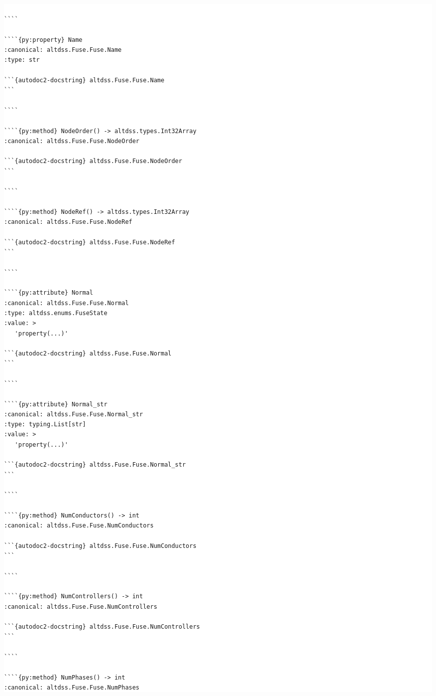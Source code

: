 `````{py:class} Fuse(api_util, ptr)

````

````{py:property} Name
:canonical: altdss.Fuse.Fuse.Name
:type: str

```{autodoc2-docstring} altdss.Fuse.Fuse.Name
```

````

````{py:method} NodeOrder() -> altdss.types.Int32Array
:canonical: altdss.Fuse.Fuse.NodeOrder

```{autodoc2-docstring} altdss.Fuse.Fuse.NodeOrder
```

````

````{py:method} NodeRef() -> altdss.types.Int32Array
:canonical: altdss.Fuse.Fuse.NodeRef

```{autodoc2-docstring} altdss.Fuse.Fuse.NodeRef
```

````

````{py:attribute} Normal
:canonical: altdss.Fuse.Fuse.Normal
:type: altdss.enums.FuseState
:value: >
   'property(...)'

```{autodoc2-docstring} altdss.Fuse.Fuse.Normal
```

````

````{py:attribute} Normal_str
:canonical: altdss.Fuse.Fuse.Normal_str
:type: typing.List[str]
:value: >
   'property(...)'

```{autodoc2-docstring} altdss.Fuse.Fuse.Normal_str
```

````

````{py:method} NumConductors() -> int
:canonical: altdss.Fuse.Fuse.NumConductors

```{autodoc2-docstring} altdss.Fuse.Fuse.NumConductors
```

````

````{py:method} NumControllers() -> int
:canonical: altdss.Fuse.Fuse.NumControllers

```{autodoc2-docstring} altdss.Fuse.Fuse.NumControllers
```

````

````{py:method} NumPhases() -> int
:canonical: altdss.Fuse.Fuse.NumPhases

`````
